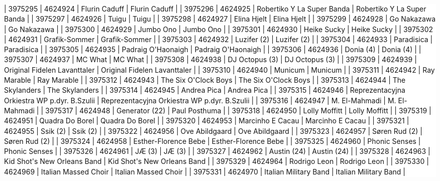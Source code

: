 | 3975295 | 4624924 | Flurin Caduff | Flurin Caduff |
| 3975296 | 4624925 | Robertiko Y La Super Banda | Robertiko Y La Super Banda |
| 3975297 | 4624926 | Tuigu | Tuigu |
| 3975298 | 4624927 | Elina Hjelt | Elina Hjelt |
| 3975299 | 4624928 | Go Nakazawa | Go Nakazawa |
| 3975300 | 4624929 | Jumbo Ono | Jumbo Ono |
| 3975301 | 4624930 | Heike Sucky | Heike Sucky |
| 3975302 | 4624931 | Grafik-Sommer | Grafik-Sommer |
| 3975303 | 4624932 | Luzifer (2) | Luzifer (2) |
| 3975304 | 4624933 | Paradisica | Paradisica |
| 3975305 | 4624935 | Padraig O'Haonaigh | Padraig O'Haonaigh |
| 3975306 | 4624936 | Donia (4) | Donia (4) |
| 3975307 | 4624937 | MC What | MC What |
| 3975308 | 4624938 | DJ Octopus (3) | DJ Octopus (3) |
| 3975309 | 4624939 | Original Fidelen Lavanttaler | Original Fidelen Lavanttaler |
| 3975310 | 4624940 | Municum | Municum |
| 3975311 | 4624942 | Ray Marable | Ray Marable |
| 3975312 | 4624943 | The Six O'Clock Boys | The Six O'Clock Boys |
| 3975313 | 4624944 | The Skylanders | The Skylanders |
| 3975314 | 4624945 | Andrea Pica | Andrea Pica |
| 3975315 | 4624946 | Reprezentacyjna Orkiestra WP p.dyr. B.Szulii | Reprezentacyjna Orkiestra WP p.dyr. B.Szulii |
| 3975316 | 4624947 | M. El-Mahmadi | M. El-Mahmadi |
| 3975317 | 4624948 | Generator (22) | Paul Posthuma |
| 3975318 | 4624950 | Lolly Moffitt | Lolly Moffitt |
| 3975319 | 4624951 | Quadra Do Borel | Quadra Do Borel |
| 3975320 | 4624953 | Marcinho E Cacau | Marcinho E Cacau |
| 3975321 | 4624955 | Ssik (2) | Ssik (2) |
| 3975322 | 4624956 | Ove Abildgaard | Ove Abildgaard |
| 3975323 | 4624957 | Søren Rud (2) | Søren Rud (2) |
| 3975324 | 4624958 | Esther-Florence Bebe | Esther-Florence Bebe |
| 3975325 | 4624960 | Phonic Senses | Phonic Senses |
| 3975326 | 4624961 | JÆ (3) | JÆ (3) |
| 3975327 | 4624962 | Austin (24) | Austin (24) |
| 3975328 | 4624963 | Kid Shot's New Orleans Band | Kid Shot's New Orleans Band |
| 3975329 | 4624964 | Rodrigo Leon | Rodrigo Leon |
| 3975330 | 4624969 | Italian Massed Choir | Italian Massed Choir |
| 3975331 | 4624970 | Italian Military Band | Italian Military Band |